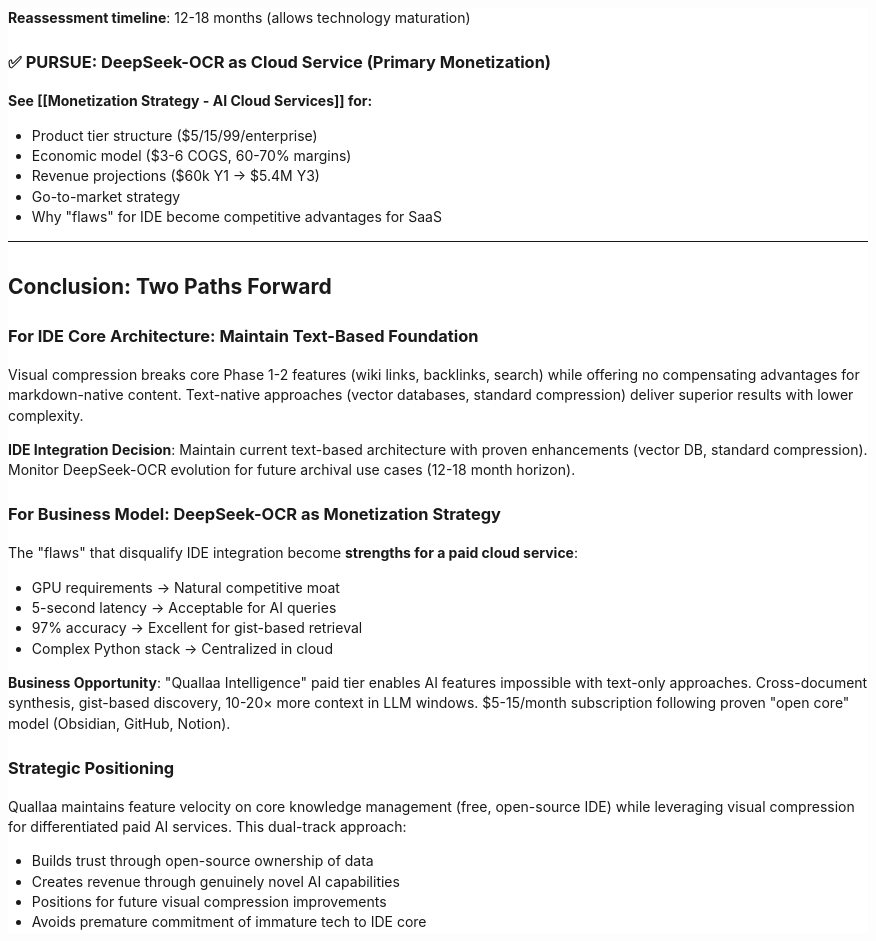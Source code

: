 **Reassessment timeline**: 12-18 months (allows technology maturation)

### ✅ PURSUE: DeepSeek-OCR as Cloud Service (Primary Monetization)

**See [[Monetization Strategy - AI Cloud Services]] for:**

- Product tier structure ($5/15/99/enterprise)
- Economic model ($3-6 COGS, 60-70% margins)
- Revenue projections ($60k Y1 → $5.4M Y3)
- Go-to-market strategy
- Why "flaws" for IDE become competitive advantages for SaaS

---

## Conclusion: Two Paths Forward

### For IDE Core Architecture: Maintain Text-Based Foundation

Visual compression breaks core Phase 1-2 features (wiki links, backlinks,
search) while offering no compensating advantages for markdown-native content.
Text-native approaches (vector databases, standard compression) deliver superior
results with lower complexity.

**IDE Integration Decision**: Maintain current text-based architecture with
proven enhancements (vector DB, standard compression). Monitor DeepSeek-OCR
evolution for future archival use cases (12-18 month horizon).

### For Business Model: DeepSeek-OCR as Monetization Strategy

The "flaws" that disqualify IDE integration become **strengths for a paid cloud
service**:

- GPU requirements → Natural competitive moat
- 5-second latency → Acceptable for AI queries
- 97% accuracy → Excellent for gist-based retrieval
- Complex Python stack → Centralized in cloud

**Business Opportunity**: "Quallaa Intelligence" paid tier enables AI features
impossible with text-only approaches. Cross-document synthesis, gist-based
discovery, 10-20× more context in LLM windows. $5-15/month subscription
following proven "open core" model (Obsidian, GitHub, Notion).

### Strategic Positioning

Quallaa maintains feature velocity on core knowledge management (free,
open-source IDE) while leveraging visual compression for differentiated paid AI
services. This dual-track approach:

- Builds trust through open-source ownership of data
- Creates revenue through genuinely novel AI capabilities
- Positions for future visual compression improvements
- Avoids premature commitment of immature tech to IDE core
